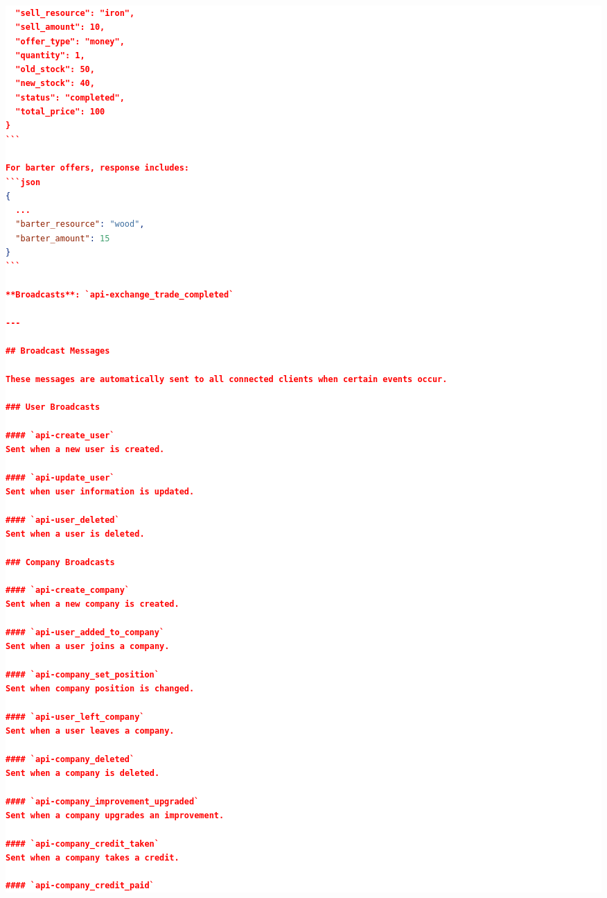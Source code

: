 ``````json
  "sell_resource": "iron",
  "sell_amount": 10,
  "offer_type": "money",
  "quantity": 1,
  "old_stock": 50,
  "new_stock": 40,
  "status": "completed",
  "total_price": 100
}
```

For barter offers, response includes:
```json
{
  ...
  "barter_resource": "wood",
  "barter_amount": 15
}
```

**Broadcasts**: `api-exchange_trade_completed`

---

## Broadcast Messages

These messages are automatically sent to all connected clients when certain events occur.

### User Broadcasts

#### `api-create_user`
Sent when a new user is created.

#### `api-update_user`
Sent when user information is updated.

#### `api-user_deleted`
Sent when a user is deleted.

### Company Broadcasts

#### `api-create_company`
Sent when a new company is created.

#### `api-user_added_to_company`
Sent when a user joins a company.

#### `api-company_set_position`
Sent when company position is changed.

#### `api-user_left_company`
Sent when a user leaves a company.

#### `api-company_deleted`
Sent when a company is deleted.

#### `api-company_improvement_upgraded`
Sent when a company upgrades an improvement.

#### `api-company_credit_taken`
Sent when a company takes a credit.

#### `api-company_credit_paid`
``````